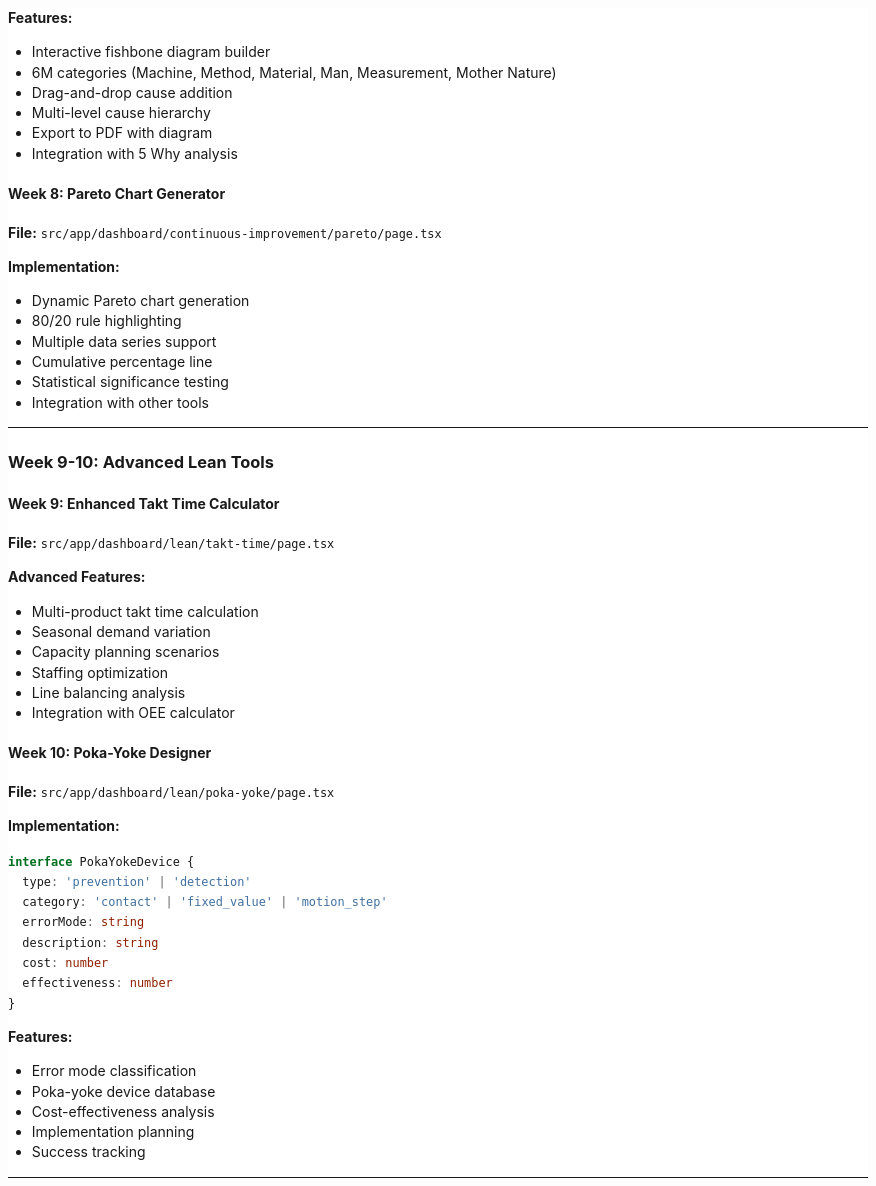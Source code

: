 **Features:**
- Interactive fishbone diagram builder
- 6M categories (Machine, Method, Material, Man, Measurement, Mother Nature)
- Drag-and-drop cause addition
- Multi-level cause hierarchy
- Export to PDF with diagram
- Integration with 5 Why analysis

#### **Week 8: Pareto Chart Generator**
**File:** `src/app/dashboard/continuous-improvement/pareto/page.tsx`

**Implementation:**
- Dynamic Pareto chart generation
- 80/20 rule highlighting
- Multiple data series support
- Cumulative percentage line
- Statistical significance testing
- Integration with other tools

---

### **Week 9-10: Advanced Lean Tools**

#### **Week 9: Enhanced Takt Time Calculator**
**File:** `src/app/dashboard/lean/takt-time/page.tsx`

**Advanced Features:**
- Multi-product takt time calculation
- Seasonal demand variation
- Capacity planning scenarios
- Staffing optimization
- Line balancing analysis
- Integration with OEE calculator

#### **Week 10: Poka-Yoke Designer**
**File:** `src/app/dashboard/lean/poka-yoke/page.tsx`

**Implementation:**
```typescript
interface PokaYokeDevice {
  type: 'prevention' | 'detection'
  category: 'contact' | 'fixed_value' | 'motion_step'
  errorMode: string
  description: string
  cost: number
  effectiveness: number
}
```

**Features:**
- Error mode classification
- Poka-yoke device database
- Cost-effectiveness analysis
- Implementation planning
- Success tracking

---